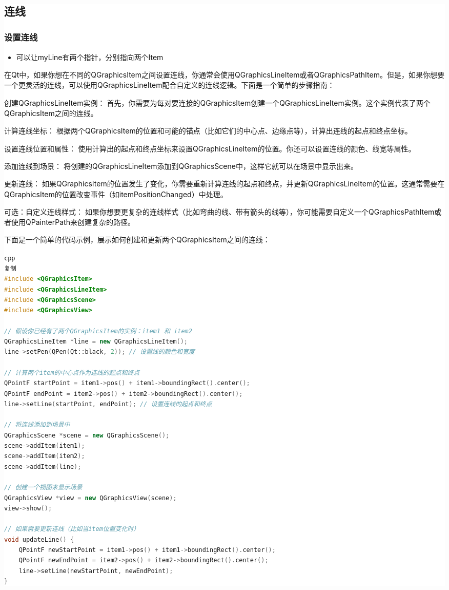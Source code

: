 ``` c++

```

## 连线

### 设置连线

* 可以让myLine有两个指针，分别指向两个Item


在Qt中，如果你想在不同的QGraphicsItem之间设置连线，你通常会使用QGraphicsLineItem或者QGraphicsPathItem。但是，如果你想要一个更灵活的连线，可以使用QGraphicsLineItem配合自定义的连线逻辑。下面是一个简单的步骤指南：

创建QGraphicsLineItem实例：
首先，你需要为每对要连接的QGraphicsItem创建一个QGraphicsLineItem实例。这个实例代表了两个QGraphicsItem之间的连线。

计算连线坐标：
根据两个QGraphicsItem的位置和可能的锚点（比如它们的中心点、边缘点等），计算出连线的起点和终点坐标。

设置连线位置和属性：
使用计算出的起点和终点坐标来设置QGraphicsLineItem的位置。你还可以设置连线的颜色、线宽等属性。

添加连线到场景：
将创建的QGraphicsLineItem添加到QGraphicsScene中，这样它就可以在场景中显示出来。

更新连线：
如果QGraphicsItem的位置发生了变化，你需要重新计算连线的起点和终点，并更新QGraphicsLineItem的位置。这通常需要在QGraphicsItem的位置改变事件（如itemPositionChanged）中处理。

可选：自定义连线样式：
如果你想要更复杂的连线样式（比如弯曲的线、带有箭头的线等），你可能需要自定义一个QGraphicsPathItem或者使用QPainterPath来创建复杂的路径。

下面是一个简单的代码示例，展示如何创建和更新两个QGraphicsItem之间的连线：

```c++
cpp
复制
#include <QGraphicsItem>
#include <QGraphicsLineItem>
#include <QGraphicsScene>
#include <QGraphicsView>

// 假设你已经有了两个QGraphicsItem的实例：item1 和 item2
QGraphicsLineItem *line = new QGraphicsLineItem();
line->setPen(QPen(Qt::black, 2)); // 设置线的颜色和宽度

// 计算两个item的中心点作为连线的起点和终点
QPointF startPoint = item1->pos() + item1->boundingRect().center();
QPointF endPoint = item2->pos() + item2->boundingRect().center();
line->setLine(startPoint, endPoint); // 设置连线的起点和终点

// 将连线添加到场景中
QGraphicsScene *scene = new QGraphicsScene();
scene->addItem(item1);
scene->addItem(item2);
scene->addItem(line);

// 创建一个视图来显示场景
QGraphicsView *view = new QGraphicsView(scene);
view->show();

// 如果需要更新连线（比如当item位置变化时）
void updateLine() {
    QPointF newStartPoint = item1->pos() + item1->boundingRect().center();
    QPointF newEndPoint = item2->pos() + item2->boundingRect().center();
    line->setLine(newStartPoint, newEndPoint);
}
```